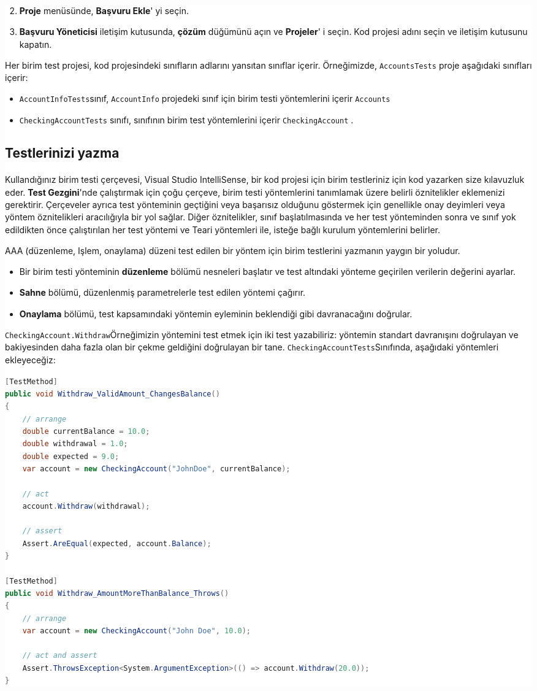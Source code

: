    2. **Proje** menüsünde, **Başvuru Ekle**' yi seçin.

   3. **Başvuru Yöneticisi** iletişim kutusunda, **çözüm** düğümünü açın ve **Projeler**' i seçin. Kod projesi adını seçin ve iletişim kutusunu kapatın.

Her birim test projesi, kod projesindeki sınıfların adlarını yansıtan sınıflar içerir. Örneğimizde, `AccountsTests` proje aşağıdaki sınıfları içerir:

- `AccountInfoTests`sınıf, `AccountInfo` projedeki sınıf için birim testi yöntemlerini içerir `Accounts`

- `CheckingAccountTests` sınıfı, sınıfının birim test yöntemlerini içerir `CheckingAccount` .

## <a name="write-your-tests"></a>Testlerinizi yazma

Kullandığınız birim testi çerçevesi, Visual Studio IntelliSense, bir kod projesi için birim testleriniz için kod yazarken size kılavuzluk eder. **Test Gezgini**'nde çalıştırmak için çoğu çerçeve, birim testi yöntemlerini tanımlamak üzere belirli öznitelikler eklemenizi gerektirir. Çerçeveler ayrıca test yönteminin geçtiğini veya başarısız olduğunu göstermek için genellikle onay deyimleri veya yöntem öznitelikleri aracılığıyla bir yol sağlar. Diğer öznitelikler, sınıf başlatılmasında ve her test yönteminden sonra ve sınıf yok edildikten önce çalıştırılan her test yöntemi ve Teari yöntemleri ile, isteğe bağlı kurulum yöntemlerini belirler.

AAA (düzenleme, Işlem, onaylama) düzeni test edilen bir yöntem için birim testlerini yazmanın yaygın bir yoludur.

- Bir birim testi yönteminin **düzenleme** bölümü nesneleri başlatır ve test altındaki yönteme geçirilen verilerin değerini ayarlar.

- **Sahne** bölümü, düzenlenmiş parametrelerle test edilen yöntemi çağırır.

- **Onaylama** bölümü, test kapsamındaki yöntemin eyleminin beklendiği gibi davranacağını doğrular.

`CheckingAccount.Withdraw`Örneğimizin yöntemini test etmek için iki test yazabiliriz: yöntemin standart davranışını doğrulayan ve bakiyesinden daha fazla olan bir çekme geldiğini doğrulayan bir tane. `CheckingAccountTests`Sınıfında, aşağıdaki yöntemleri ekleyeceğiz:

```csharp
[TestMethod]
public void Withdraw_ValidAmount_ChangesBalance()
{
    // arrange
    double currentBalance = 10.0;
    double withdrawal = 1.0;
    double expected = 9.0;
    var account = new CheckingAccount("JohnDoe", currentBalance);

    // act
    account.Withdraw(withdrawal);

    // assert
    Assert.AreEqual(expected, account.Balance);
}

[TestMethod]
public void Withdraw_AmountMoreThanBalance_Throws()
{
    // arrange
    var account = new CheckingAccount("John Doe", 10.0);

    // act and assert
    Assert.ThrowsException<System.ArgumentException>(() => account.Withdraw(20.0));
}
```
